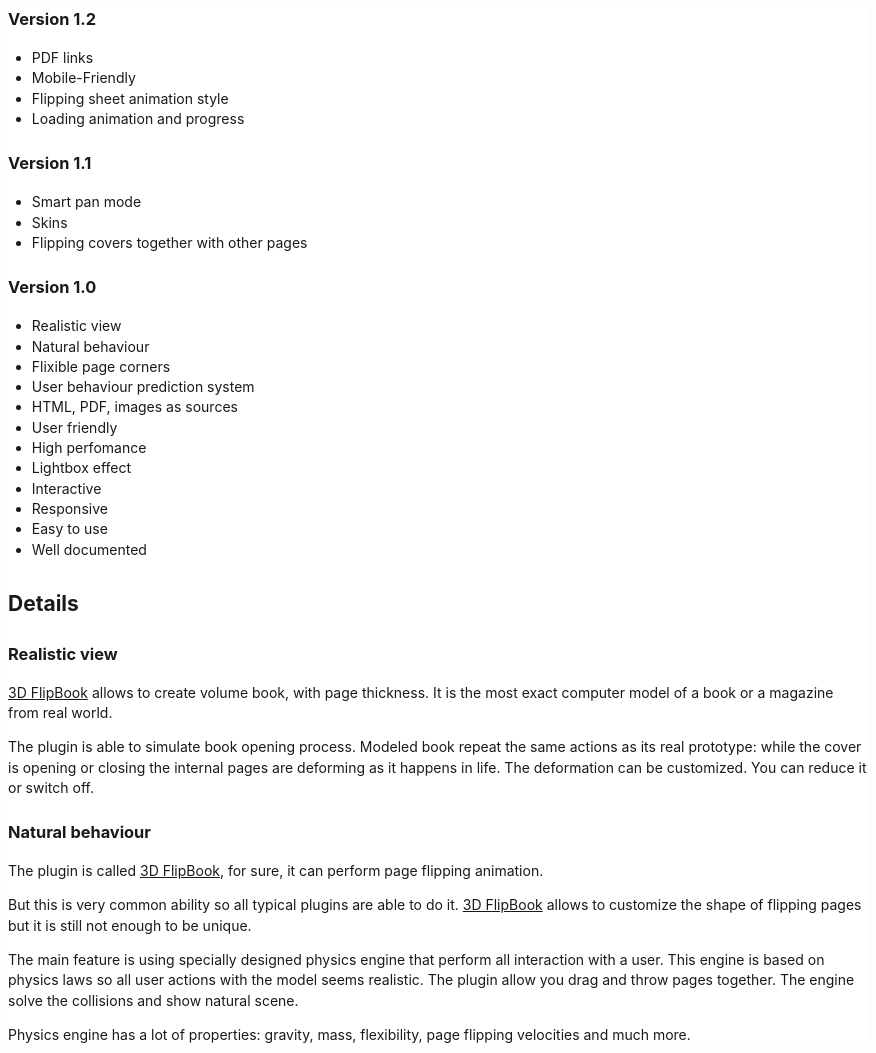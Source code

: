<h3>Version 1.2</h3>
<ul>
  <li>PDF links</li>
  <li>Mobile-Friendly</li>
  <li>Flipping sheet animation style</li>
  <li>Loading animation and progress</li>
</ul>

<h3>Version 1.1</h3>
<ul>
  <li>Smart pan mode</li>
  <li>Skins</li>
  <li>Flipping covers together with other pages</li>
</ul>

<h3>Version 1.0</h3>
<ul>
  <li>Realistic view</li>
  <li>Natural behaviour</li>
  <li>Flixible page corners</li>
  <li>User behaviour prediction system</li>
  <li>HTML, PDF, images as sources</li>
  <li>User friendly</li>
  <li>High perfomance</li>
  <li>Lightbox effect</li>
  <li>Interactive</li>
  <li>Responsive</li>
  <li>Easy to use</li>
  <li>Well documented</li>
</ul>


<h2>Details</h2>

<h3>Realistic view</h3>
<p>
  <a href="http://3dflipbook.net/">3D FlipBook</a> allows to create volume book, with page thickness. It is the most exact computer model of a book or a magazine from real world.
</p>
<p>
  The plugin is able to simulate book opening process.
  Modeled book repeat the same actions as its real prototype:
    while the cover is opening or closing the internal pages are deforming as it happens in life.
  The deformation can be customized. You can reduce it or switch off.
</p>

<h3>Natural behaviour</h3>
<p>
  The plugin is called <a href="http://3dflipbook.net/">3D FlipBook</a>, for sure, it can perform page flipping animation.
</p>
<p>
  But this is very common ability so all typical plugins are able to do it.
  <a href="http://3dflipbook.net/">3D FlipBook</a> allows to customize the shape of flipping pages but it is still not enough to be unique.
</p>
<p>
  The main feature is using specially designed physics engine that perform all interaction with a user.
  This engine is based on physics laws so all user actions with the model seems realistic.
  The plugin allow you drag and throw pages together. The engine solve the collisions and show natural scene.
</p>
<p>
  Physics engine has a lot of properties: gravity, mass, flexibility, page flipping velocities and much more.